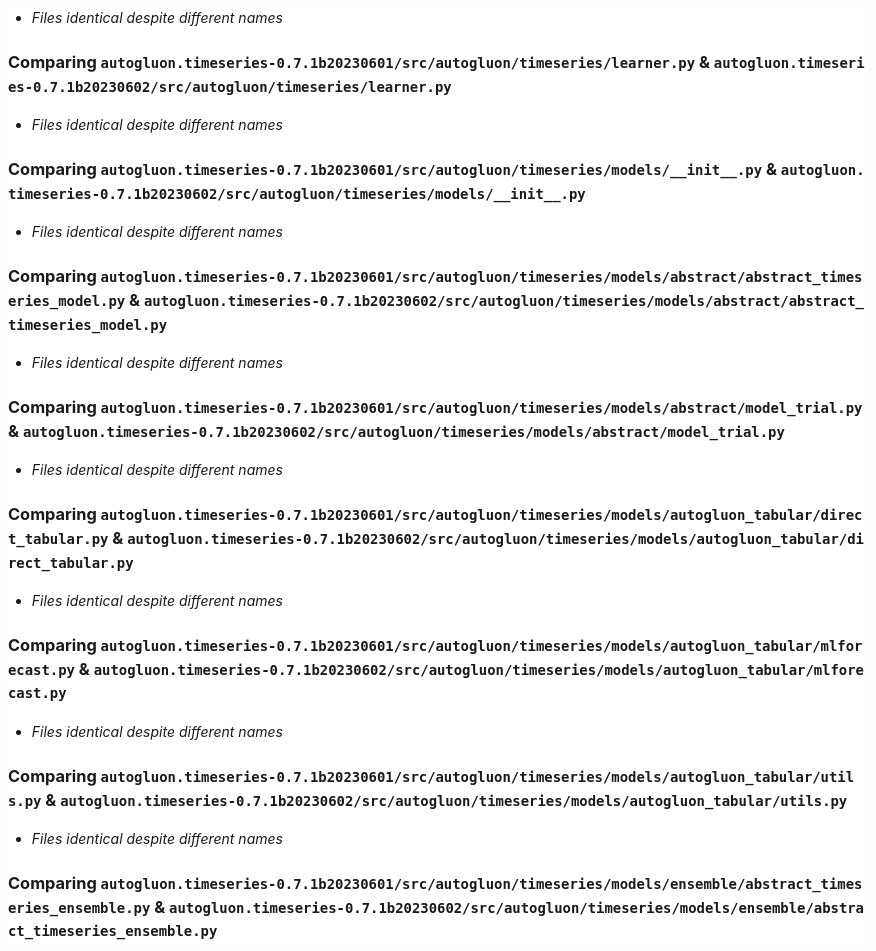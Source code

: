  * *Files identical despite different names*

### Comparing `autogluon.timeseries-0.7.1b20230601/src/autogluon/timeseries/learner.py` & `autogluon.timeseries-0.7.1b20230602/src/autogluon/timeseries/learner.py`

 * *Files identical despite different names*

### Comparing `autogluon.timeseries-0.7.1b20230601/src/autogluon/timeseries/models/__init__.py` & `autogluon.timeseries-0.7.1b20230602/src/autogluon/timeseries/models/__init__.py`

 * *Files identical despite different names*

### Comparing `autogluon.timeseries-0.7.1b20230601/src/autogluon/timeseries/models/abstract/abstract_timeseries_model.py` & `autogluon.timeseries-0.7.1b20230602/src/autogluon/timeseries/models/abstract/abstract_timeseries_model.py`

 * *Files identical despite different names*

### Comparing `autogluon.timeseries-0.7.1b20230601/src/autogluon/timeseries/models/abstract/model_trial.py` & `autogluon.timeseries-0.7.1b20230602/src/autogluon/timeseries/models/abstract/model_trial.py`

 * *Files identical despite different names*

### Comparing `autogluon.timeseries-0.7.1b20230601/src/autogluon/timeseries/models/autogluon_tabular/direct_tabular.py` & `autogluon.timeseries-0.7.1b20230602/src/autogluon/timeseries/models/autogluon_tabular/direct_tabular.py`

 * *Files identical despite different names*

### Comparing `autogluon.timeseries-0.7.1b20230601/src/autogluon/timeseries/models/autogluon_tabular/mlforecast.py` & `autogluon.timeseries-0.7.1b20230602/src/autogluon/timeseries/models/autogluon_tabular/mlforecast.py`

 * *Files identical despite different names*

### Comparing `autogluon.timeseries-0.7.1b20230601/src/autogluon/timeseries/models/autogluon_tabular/utils.py` & `autogluon.timeseries-0.7.1b20230602/src/autogluon/timeseries/models/autogluon_tabular/utils.py`

 * *Files identical despite different names*

### Comparing `autogluon.timeseries-0.7.1b20230601/src/autogluon/timeseries/models/ensemble/abstract_timeseries_ensemble.py` & `autogluon.timeseries-0.7.1b20230602/src/autogluon/timeseries/models/ensemble/abstract_timeseries_ensemble.py`
